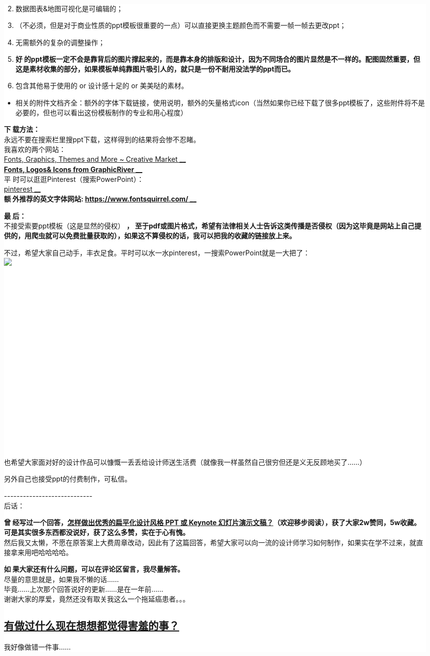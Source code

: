   2. 数据图表&地图可视化是可编辑的；  

  3. （不必须，但是对于商业性质的ppt模板很重要的一点）可以直接更换主题颜色而不需要一帧一帧去更改ppt；
  4. 无需额外的复杂的调整操作；
  5.  **好 的ppt模板一定不会是靠背后的图片撑起来的，而是靠本身的排版和设计，因为不同场合的图片显然是不一样的。配图固然重要，但这是素材收集的部分，如果模板单纯靠图片吸引人的，就只是一份不耐用没法学的ppt而已。**
  6. 包含其他易于使用的 or 设计感十足的 or 美美哒的素材。

  * 相关的附件文档齐全：额外的字体下载链接，使用说明，额外的矢量格式icon（当然如果你已经下载了很多ppt模板了，这些附件将不是必要的，但也可以看出这份模板制作的专业和用心程度）

  
 **下 载方法：**  
永远不要在搜索栏里搜ppt下载，这样得到的结果将会惨不忍睹。  
我喜欢的两个网站：  
[Fonts, Graphics, Themes and More ~ Creative Market
__](https://link.zhihu.com/?target=https%3A//creativemarket.com/)  
 **[Fonts, Logos& Icons from GraphicRiver
__](https://link.zhihu.com/?target=http%3A//graphicriver.net/)**  
平 时可以逛逛Pinterest（搜索PowerPoint）：  
[pinterest
__](https://link.zhihu.com/?target=https%3A//www.pinterest.com/search/pins/%3Fq%3DPowerPoint%26rs%3Dtyped%260%3DPowerPoint%257Ctyped)  
 **额 外推荐的英文字体网站: [https://www.fontsquirrel.com/
__](https://link.zhihu.com/?target=https%3A//www.fontsquirrel.com/fonts/LATO)**  
  
  
 **最 后：**  
不接受索要ppt模板（这是显然的侵权） **，
至于pdf或图片格式，希望有法律相关人士告诉这类传播是否侵权（因为这毕竟是网站上自己提供的，用爬虫就可以免费批量获取的），如果这不算侵权的话，我可以把我的收藏的链接放上来。**  
  
不过，希望大家自己动手，丰衣足食。平时可以水一水pinterest，一搜索PowerPoint就是一大把了：  
![](https://pic1.zhimg.com/50/6bb25dcba5bd5bf5fdd94c6f7b3783f8_hd.png)![](data:image/svg+xml;utf8,<svg%20xmlns='http://www.w3.org/2000/svg'%20width='1352'%20height='598'></svg>)  
也希望大家面对好的设计作品可以慷慨一丢丢给设计师送生活费（就像我一样虽然自己很穷但还是义无反顾地买了……）  
  
另外自己也接受ppt的付费制作，可私信。  
  
  
  
\----------------------------  
后话：  
  
  
 **曾 经写过一个回答，[怎样做出优秀的扁平化设计风格 PPT 或 Keynote
幻灯片演示文稿？](https://www.zhihu.com/question/21274267/answer/48153925)（欢迎移步阅读），获了大家2w赞同，5w收藏。可是其实很多东西都没说好，获了这么多赞，实在于心有愧。**  
然后我又太懒，不愿在原答案上大费周章改动，因此有了这篇回答，希望大家可以向一流的设计师学习如何制作，如果实在学不过来，就直接拿来用吧哈哈哈哈。  
  
 **如 果大家还有什么问题，可以在评论区留言，我尽量解答。**  
尽量的意思就是，如果我不懒的话……  
毕竟……上次那个回答说好的更新……是在一年前……  
谢谢大家的厚爱，竟然还没有取关我这么一个拖延癌患者。。。


## [有做过什么现在想想都觉得害羞的事？](https://www.zhihu.com/question/67126765/answer/251702015)
我好像做错一件事……  
  
